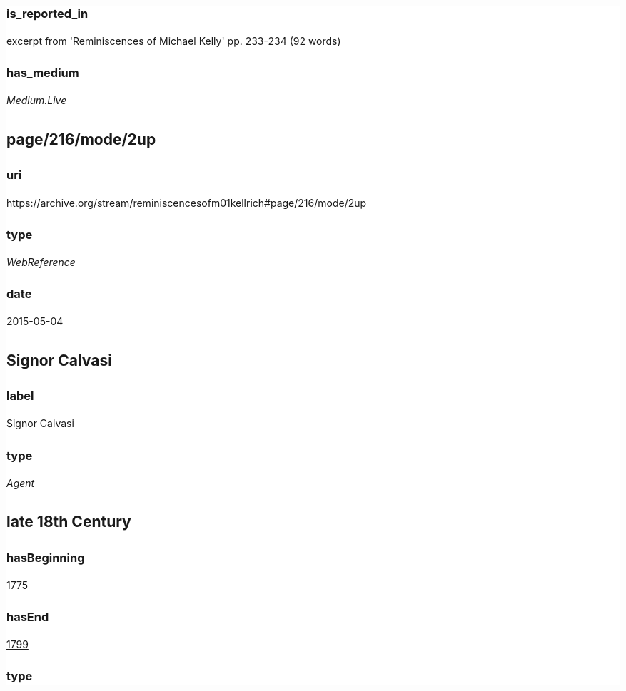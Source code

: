 ### is_reported_in


[excerpt from 'Reminiscences of Michael Kelly' pp. 233-234 (92 words)](#excerpt-from-'Reminiscences-of-Michael-Kelly'-pp.-233-234-(92-words))

### has_medium


*Medium.Live*

## page/216/mode/2up

### uri


https://archive.org/stream/reminiscencesofm01kellrich#page/216/mode/2up

### type


*WebReference*

### date


2015-05-04

## Signor Calvasi

### label


Signor Calvasi

### type


*Agent*

## late 18th Century

### hasBeginning


[1775](#1775)

### hasEnd


[1799](#1799)

### type

